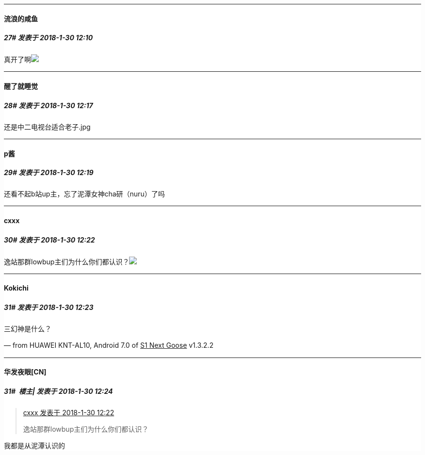 -----

####  流浪的咸鱼  
##### 27#       发表于 2018-1-30 12:10


真开了啊<img src="https://static.saraba1st.com/image/smiley/face2017/067.png" referrerpolicy="no-referrer">


-----

####  醒了就睡觉  
##### 28#       发表于 2018-1-30 12:17


还是中二电视台适合老子.jpg


-----

####  p酱  
##### 29#       发表于 2018-1-30 12:19


还看不起b站up主，忘了泥潭女神cha研（nuru）了吗


-----

####  cxxx  
##### 30#       发表于 2018-1-30 12:22


逸站那群lowbup主们为什么你们都认识？<img src="https://static.saraba1st.com/image/smiley/face2017/004.gif" referrerpolicy="no-referrer">


-----

####  Kokichi  
##### 31#       发表于 2018-1-30 12:23


三幻神是什么？

— from HUAWEI KNT-AL10, Android 7.0 of [S1 Next Goose](https://play.google.com/store/apps/details?id=me.ykrank.s1next) v1.3.2.2


-----

####  华发夜眼[CN]  
##### 31#         楼主| 发表于 2018-1-30 12:24


<blockquote><a href="httphttps://bbs.saraba1st.com/2b/forum.php?mod=redirect&amp;goto=findpost&amp;pid=38397244&amp;ptid=1578604" target="_blank">cxxx 发表于 2018-1-30 12:22</a>

逸站那群lowbup主们为什么你们都认识？</blockquote>
我都是从泥潭认识的
